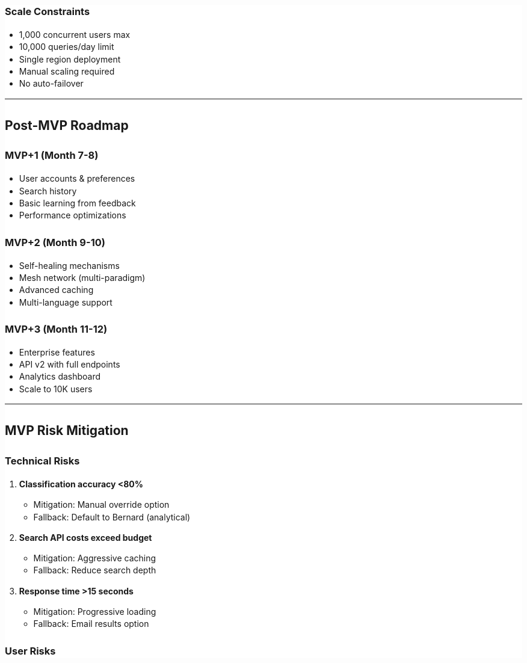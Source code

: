 ### Scale Constraints

- 1,000 concurrent users max
- 10,000 queries/day limit
- Single region deployment
- Manual scaling required
- No auto-failover

---

## Post-MVP Roadmap

### MVP+1 (Month 7-8)

- User accounts & preferences
- Search history
- Basic learning from feedback
- Performance optimizations

### MVP+2 (Month 9-10)

- Self-healing mechanisms
- Mesh network (multi-paradigm)
- Advanced caching
- Multi-language support

### MVP+3 (Month 11-12)

- Enterprise features
- API v2 with full endpoints
- Analytics dashboard
- Scale to 10K users

---

## MVP Risk Mitigation

### Technical Risks

1. **Classification accuracy <80%**
    
    - Mitigation: Manual override option
    - Fallback: Default to Bernard (analytical)
2. **Search API costs exceed budget**
    
    - Mitigation: Aggressive caching
    - Fallback: Reduce search depth
3. **Response time >15 seconds**
    
    - Mitigation: Progressive loading
    - Fallback: Email results option

### User Risks

